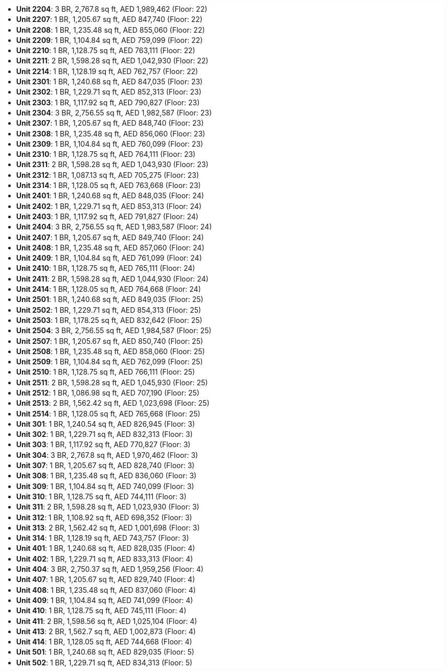 - **Unit 2204**: 3 BR, 2,767.8 sq ft, AED 1,989,462 (Floor: 22)
- **Unit 2207**: 1 BR, 1,205.67 sq ft, AED 847,740 (Floor: 22)
- **Unit 2208**: 1 BR, 1,235.48 sq ft, AED 855,060 (Floor: 22)
- **Unit 2209**: 1 BR, 1,104.84 sq ft, AED 759,099 (Floor: 22)
- **Unit 2210**: 1 BR, 1,128.75 sq ft, AED 763,111 (Floor: 22)
- **Unit 2211**: 2 BR, 1,598.28 sq ft, AED 1,042,930 (Floor: 22)
- **Unit 2214**: 1 BR, 1,128.19 sq ft, AED 762,757 (Floor: 22)
- **Unit 2301**: 1 BR, 1,240.68 sq ft, AED 847,035 (Floor: 23)
- **Unit 2302**: 1 BR, 1,229.71 sq ft, AED 852,313 (Floor: 23)
- **Unit 2303**: 1 BR, 1,117.92 sq ft, AED 790,827 (Floor: 23)
- **Unit 2304**: 3 BR, 2,756.55 sq ft, AED 1,982,587 (Floor: 23)
- **Unit 2307**: 1 BR, 1,205.67 sq ft, AED 848,740 (Floor: 23)
- **Unit 2308**: 1 BR, 1,235.48 sq ft, AED 856,060 (Floor: 23)
- **Unit 2309**: 1 BR, 1,104.84 sq ft, AED 760,099 (Floor: 23)
- **Unit 2310**: 1 BR, 1,128.75 sq ft, AED 764,111 (Floor: 23)
- **Unit 2311**: 2 BR, 1,598.28 sq ft, AED 1,043,930 (Floor: 23)
- **Unit 2312**: 1 BR, 1,087.13 sq ft, AED 705,275 (Floor: 23)
- **Unit 2314**: 1 BR, 1,128.05 sq ft, AED 763,668 (Floor: 23)
- **Unit 2401**: 1 BR, 1,240.68 sq ft, AED 848,035 (Floor: 24)
- **Unit 2402**: 1 BR, 1,229.71 sq ft, AED 853,313 (Floor: 24)
- **Unit 2403**: 1 BR, 1,117.92 sq ft, AED 791,827 (Floor: 24)
- **Unit 2404**: 3 BR, 2,756.55 sq ft, AED 1,983,587 (Floor: 24)
- **Unit 2407**: 1 BR, 1,205.67 sq ft, AED 849,740 (Floor: 24)
- **Unit 2408**: 1 BR, 1,235.48 sq ft, AED 857,060 (Floor: 24)
- **Unit 2409**: 1 BR, 1,104.84 sq ft, AED 761,099 (Floor: 24)
- **Unit 2410**: 1 BR, 1,128.75 sq ft, AED 765,111 (Floor: 24)
- **Unit 2411**: 2 BR, 1,598.28 sq ft, AED 1,044,930 (Floor: 24)
- **Unit 2414**: 1 BR, 1,128.05 sq ft, AED 764,668 (Floor: 24)
- **Unit 2501**: 1 BR, 1,240.68 sq ft, AED 849,035 (Floor: 25)
- **Unit 2502**: 1 BR, 1,229.71 sq ft, AED 854,313 (Floor: 25)
- **Unit 2503**: 1 BR, 1,178.25 sq ft, AED 832,642 (Floor: 25)
- **Unit 2504**: 3 BR, 2,756.55 sq ft, AED 1,984,587 (Floor: 25)
- **Unit 2507**: 1 BR, 1,205.67 sq ft, AED 850,740 (Floor: 25)
- **Unit 2508**: 1 BR, 1,235.48 sq ft, AED 858,060 (Floor: 25)
- **Unit 2509**: 1 BR, 1,104.84 sq ft, AED 762,099 (Floor: 25)
- **Unit 2510**: 1 BR, 1,128.75 sq ft, AED 766,111 (Floor: 25)
- **Unit 2511**: 2 BR, 1,598.28 sq ft, AED 1,045,930 (Floor: 25)
- **Unit 2512**: 1 BR, 1,086.98 sq ft, AED 707,190 (Floor: 25)
- **Unit 2513**: 2 BR, 1,562.42 sq ft, AED 1,023,698 (Floor: 25)
- **Unit 2514**: 1 BR, 1,128.05 sq ft, AED 765,668 (Floor: 25)
- **Unit 301**: 1 BR, 1,240.54 sq ft, AED 826,945 (Floor: 3)
- **Unit 302**: 1 BR, 1,229.71 sq ft, AED 832,313 (Floor: 3)
- **Unit 303**: 1 BR, 1,117.92 sq ft, AED 770,827 (Floor: 3)
- **Unit 304**: 3 BR, 2,767.8 sq ft, AED 1,970,462 (Floor: 3)
- **Unit 307**: 1 BR, 1,205.67 sq ft, AED 828,740 (Floor: 3)
- **Unit 308**: 1 BR, 1,235.48 sq ft, AED 836,060 (Floor: 3)
- **Unit 309**: 1 BR, 1,104.84 sq ft, AED 740,099 (Floor: 3)
- **Unit 310**: 1 BR, 1,128.75 sq ft, AED 744,111 (Floor: 3)
- **Unit 311**: 2 BR, 1,598.28 sq ft, AED 1,023,930 (Floor: 3)
- **Unit 312**: 1 BR, 1,108.92 sq ft, AED 698,352 (Floor: 3)
- **Unit 313**: 2 BR, 1,562.42 sq ft, AED 1,001,698 (Floor: 3)
- **Unit 314**: 1 BR, 1,128.19 sq ft, AED 743,757 (Floor: 3)
- **Unit 401**: 1 BR, 1,240.68 sq ft, AED 828,035 (Floor: 4)
- **Unit 402**: 1 BR, 1,229.71 sq ft, AED 833,313 (Floor: 4)
- **Unit 404**: 3 BR, 2,750.37 sq ft, AED 1,959,256 (Floor: 4)
- **Unit 407**: 1 BR, 1,205.67 sq ft, AED 829,740 (Floor: 4)
- **Unit 408**: 1 BR, 1,235.48 sq ft, AED 837,060 (Floor: 4)
- **Unit 409**: 1 BR, 1,104.84 sq ft, AED 741,099 (Floor: 4)
- **Unit 410**: 1 BR, 1,128.75 sq ft, AED 745,111 (Floor: 4)
- **Unit 411**: 2 BR, 1,598.56 sq ft, AED 1,025,104 (Floor: 4)
- **Unit 413**: 2 BR, 1,562.7 sq ft, AED 1,002,873 (Floor: 4)
- **Unit 414**: 1 BR, 1,128.05 sq ft, AED 744,668 (Floor: 4)
- **Unit 501**: 1 BR, 1,240.68 sq ft, AED 829,035 (Floor: 5)
- **Unit 502**: 1 BR, 1,229.71 sq ft, AED 834,313 (Floor: 5)